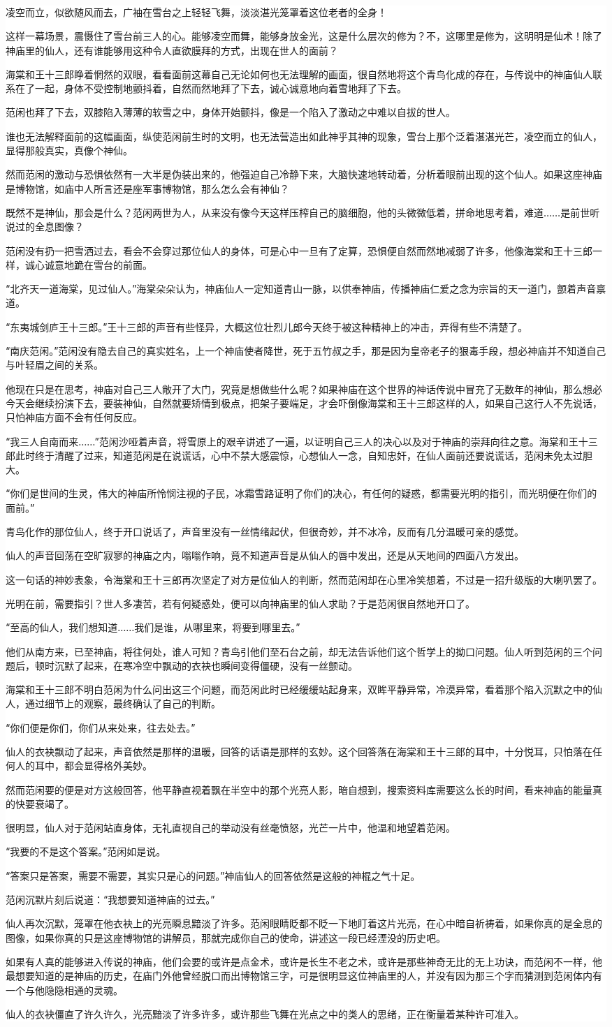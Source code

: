 凌空而立，似欲随风而去，广袖在雪台之上轻轻飞舞，淡淡湛光笼罩着这位老者的全身！

这样一幕场景，震慑住了雪台前三人的心。能够凌空而舞，能够身放金光，这是什么层次的修为？不，这哪里是修为，这明明是仙术！除了神庙里的仙人，还有谁能够用这种令人直欲膜拜的方式，出现在世人的面前？

海棠和王十三郎睁着惘然的双眼，看看面前这幕自己无论如何也无法理解的画面，很自然地将这个青鸟化成的存在，与传说中的神庙仙人联系在了一起，身体不受控制地颤抖着，自然而然地拜了下去，诚心诚意地向着雪地拜了下去。

范闲也拜了下去，双膝陷入薄薄的软雪之中，身体开始颤抖，像是一个陷入了激动之中难以自拔的世人。

谁也无法解释面前的这幅画面，纵使范闲前生时的文明，也无法营造出如此神乎其神的现象，雪台上那个泛着湛湛光芒，凌空而立的仙人，显得那般真实，真像个神仙。

然而范闲的激动与恐惧依然有一大半是伪装出来的，他强迫自己冷静下来，大脑快速地转动着，分析着眼前出现的这个仙人。如果这座神庙是博物馆，如庙中人所言还是座军事博物馆，那么怎么会有神仙？

既然不是神仙，那会是什么？范闲两世为人，从来没有像今天这样压榨自己的脑细胞，他的头微微低着，拼命地思考着，难道……是前世听说过的全息图像？

范闲没有扔一把雪洒过去，看会不会穿过那位仙人的身体，可是心中一旦有了定算，恐惧便自然而然地减弱了许多，他像海棠和王十三郎一样，诚心诚意地跪在雪台的前面。

“北齐天一道海棠，见过仙人。”海棠朵朵认为，神庙仙人一定知道青山一脉，以供奉神庙，传播神庙仁爱之念为宗旨的天一道门，颤着声音禀道。

“东夷城剑庐王十三郎。”王十三郎的声音有些怪异，大概这位壮烈儿郎今天终于被这种精神上的冲击，弄得有些不清楚了。

“南庆范闲。”范闲没有隐去自己的真实姓名，上一个神庙使者降世，死于五竹叔之手，那是因为皇帝老子的狠毒手段，想必神庙并不知道自己与叶轻眉之间的关系。

他现在只是在思考，神庙对自己三人敞开了大门，究竟是想做些什么呢？如果神庙在这个世界的神话传说中冒充了无数年的神仙，那么想必今天会继续扮演下去，要装神仙，自然就要矫情到极点，把架子要端足，才会吓倒像海棠和王十三郎这样的人，如果自己这行人不先说话，只怕神庙方面不会有任何反应。

“我三人自南而来……”范闲沙哑着声音，将雪原上的艰辛讲述了一遍，以证明自己三人的决心以及对于神庙的崇拜向往之意。海棠和王十三郎此时终于清醒了过来，知道范闲是在说谎话，心中不禁大感震惊，心想仙人一念，自知忠奸，在仙人面前还要说谎话，范闲未免太过胆大。

“你们是世间的生灵，伟大的神庙所怜悯注视的子民，冰霜雪路证明了你们的决心，有任何的疑惑，都需要光明的指引，而光明便在你们的面前。”

青鸟化作的那位仙人，终于开口说话了，声音里没有一丝情绪起伏，但很奇妙，并不冰冷，反而有几分温暖可亲的感觉。

仙人的声音回荡在空旷寂寥的神庙之内，嗡嗡作响，竟不知道声音是从仙人的唇中发出，还是从天地间的四面八方发出。

这一句话的神妙表象，令海棠和王十三郎再次坚定了对方是位仙人的判断，然而范闲却在心里冷笑想着，不过是一招升级版的大喇叭罢了。

光明在前，需要指引？世人多凄苦，若有何疑惑处，便可以向神庙里的仙人求助？于是范闲很自然地开口了。

“至高的仙人，我们想知道……我们是谁，从哪里来，将要到哪里去。”

他们从南方来，已至神庙，将往何处，谁人可知？青鸟引他们至石台之前，却无法告诉他们这个哲学上的拗口问题。仙人听到范闲的三个问题后，顿时沉默了起来，在寒冷空中飘动的衣袂也瞬间变得僵硬，没有一丝颤动。

海棠和王十三郎不明白范闲为什么问出这三个问题，而范闲此时已经缓缓站起身来，双眸平静异常，冷漠异常，看着那个陷入沉默之中的仙人，通过细节上的观察，最终确认了自己的判断。

“你们便是你们，你们从来处来，往去处去。”

仙人的衣袂飘动了起来，声音依然是那样的温暖，回答的话语是那样的玄妙。这个回答落在海棠和王十三郎的耳中，十分悦耳，只怕落在任何人的耳中，都会显得格外美妙。

然而范闲要的便是对方这般回答，他平静直视着飘在半空中的那个光亮人影，暗自想到，搜索资料库需要这么长的时间，看来神庙的能量真的快要衰竭了。

很明显，仙人对于范闲站直身体，无礼直视自己的举动没有丝毫愤怒，光芒一片中，他温和地望着范闲。

“我要的不是这个答案。”范闲如是说。

“答案只是答案，需要不需要，其实只是心的问题。”神庙仙人的回答依然是这般的神棍之气十足。

范闲沉默片刻后说道：“我想要知道神庙的过去。”

仙人再次沉默，笼罩在他衣袂上的光亮瞬息黯淡了许多。范闲眼睛眨都不眨一下地盯着这片光亮，在心中暗自祈祷着，如果你真的是全息的图像，如果你真的只是这座博物馆的讲解员，那就完成你自己的使命，讲述这一段已经湮没的历史吧。

如果有人真的能够进入传说的神庙，他们会要的或许是点金术，或许是长生不老之术，或许是那些神奇无比的无上功诀，而范闲不一样，他最想要知道的是神庙的历史，在庙门外他曾经脱口而出博物馆三字，可是很明显这位神庙里的人，并没有因为那三个字而猜测到范闲体内有一个与他隐隐相通的灵魂。

仙人的衣袂僵直了许久许久，光亮黯淡了许多许多，或许那些飞舞在光点之中的类人的思绪，正在衡量着某种许可准入。

